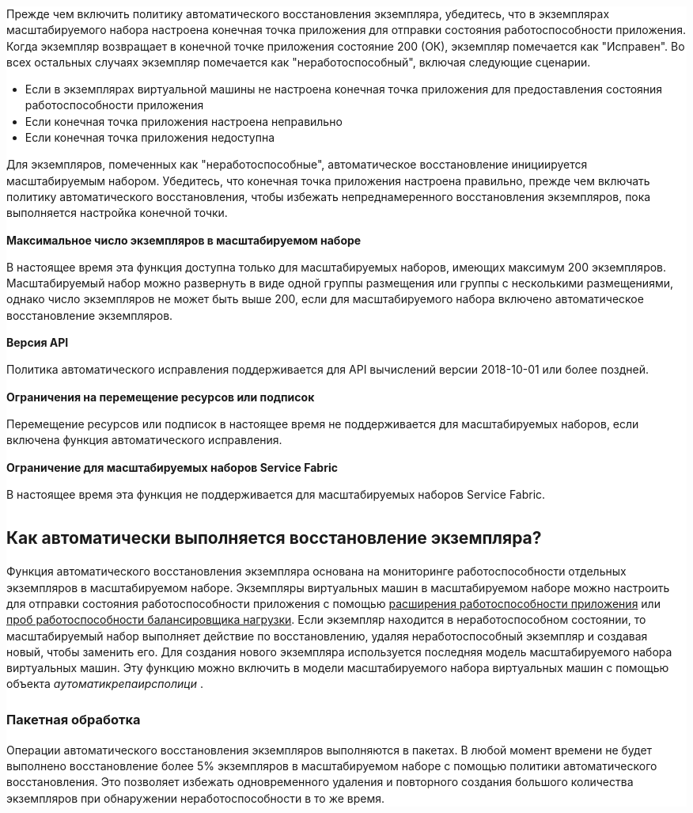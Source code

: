 Прежде чем включить политику автоматического восстановления экземпляра, убедитесь, что в экземплярах масштабируемого набора настроена конечная точка приложения для отправки состояния работоспособности приложения. Когда экземпляр возвращает в конечной точке приложения состояние 200 (ОК), экземпляр помечается как "Исправен". Во всех остальных случаях экземпляр помечается как "неработоспособный", включая следующие сценарии.

- Если в экземплярах виртуальной машины не настроена конечная точка приложения для предоставления состояния работоспособности приложения
- Если конечная точка приложения настроена неправильно
- Если конечная точка приложения недоступна

Для экземпляров, помеченных как "неработоспособные", автоматическое восстановление инициируется масштабируемым набором. Убедитесь, что конечная точка приложения настроена правильно, прежде чем включать политику автоматического восстановления, чтобы избежать непреднамеренного восстановления экземпляров, пока выполняется настройка конечной точки.

**Максимальное число экземпляров в масштабируемом наборе**

В настоящее время эта функция доступна только для масштабируемых наборов, имеющих максимум 200 экземпляров. Масштабируемый набор можно развернуть в виде одной группы размещения или группы с несколькими размещениями, однако число экземпляров не может быть выше 200, если для масштабируемого набора включено автоматическое восстановление экземпляров.

**Версия API**

Политика автоматического исправления поддерживается для API вычислений версии 2018-10-01 или более поздней.

**Ограничения на перемещение ресурсов или подписок**

Перемещение ресурсов или подписок в настоящее время не поддерживается для масштабируемых наборов, если включена функция автоматического исправления.

**Ограничение для масштабируемых наборов Service Fabric**

В настоящее время эта функция не поддерживается для масштабируемых наборов Service Fabric.

## <a name="how-do-automatic-instance-repairs-work"></a>Как автоматически выполняется восстановление экземпляра?

Функция автоматического восстановления экземпляра основана на мониторинге работоспособности отдельных экземпляров в масштабируемом наборе. Экземпляры виртуальных машин в масштабируемом наборе можно настроить для отправки состояния работоспособности приложения с помощью [расширения работоспособности приложения](./virtual-machine-scale-sets-health-extension.md) или [проб работоспособности балансировщика нагрузки](../load-balancer/load-balancer-custom-probe-overview.md). Если экземпляр находится в неработоспособном состоянии, то масштабируемый набор выполняет действие по восстановлению, удаляя неработоспособный экземпляр и создавая новый, чтобы заменить его. Для создания нового экземпляра используется последняя модель масштабируемого набора виртуальных машин. Эту функцию можно включить в модели масштабируемого набора виртуальных машин с помощью объекта *аутоматикрепаирсполици* .

### <a name="batching"></a>Пакетная обработка

Операции автоматического восстановления экземпляров выполняются в пакетах. В любой момент времени не будет выполнено восстановление более 5% экземпляров в масштабируемом наборе с помощью политики автоматического восстановления. Это позволяет избежать одновременного удаления и повторного создания большого количества экземпляров при обнаружении неработоспособности в то же время.
